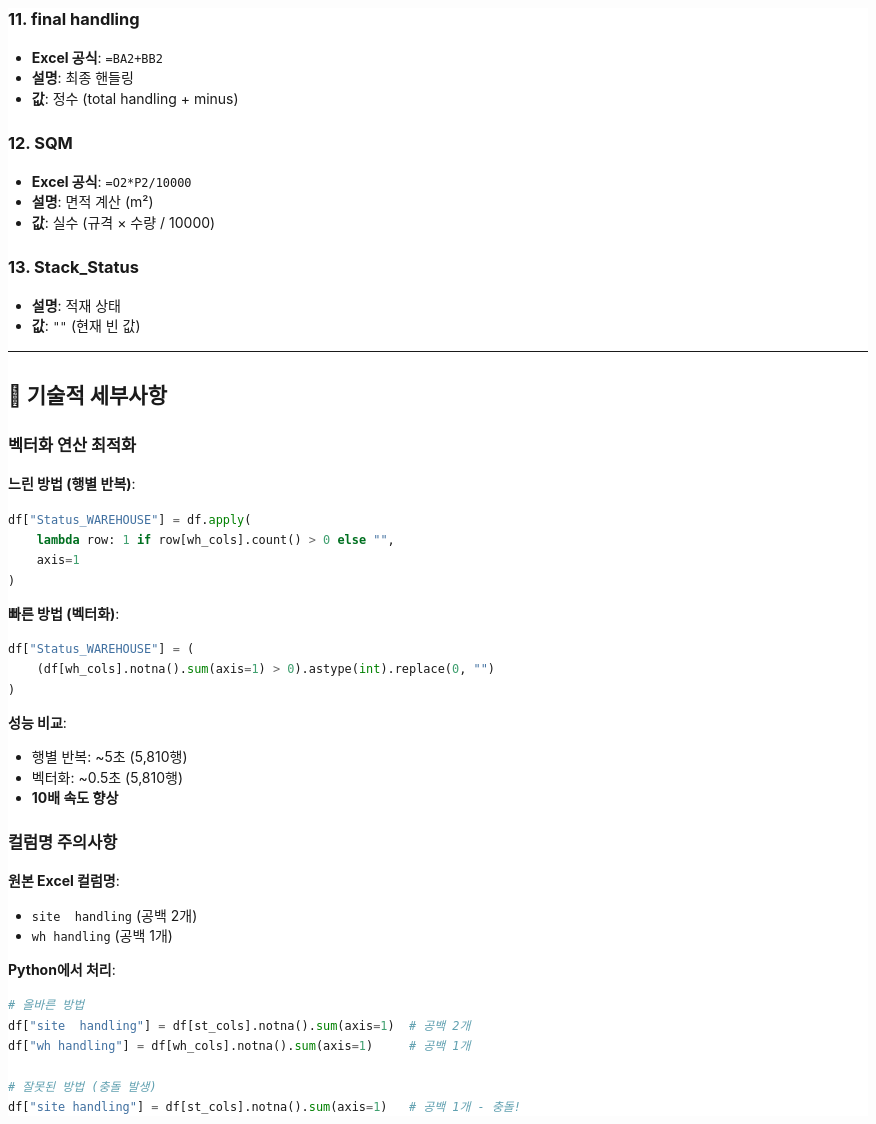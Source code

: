 ### 11. final handling

- **Excel 공식**: `=BA2+BB2`
- **설명**: 최종 핸들링
- **값**: 정수 (total handling + minus)

### 12. SQM

- **Excel 공식**: `=O2*P2/10000`
- **설명**: 면적 계산 (m²)
- **값**: 실수 (규격 × 수량 / 10000)

### 13. Stack_Status

- **설명**: 적재 상태
- **값**: `""` (현재 빈 값)

---

## 🔧 기술적 세부사항

### 벡터화 연산 최적화

**느린 방법 (행별 반복)**:

```python
df["Status_WAREHOUSE"] = df.apply(
    lambda row: 1 if row[wh_cols].count() > 0 else "",
    axis=1
)
```

**빠른 방법 (벡터화)**:

```python
df["Status_WAREHOUSE"] = (
    (df[wh_cols].notna().sum(axis=1) > 0).astype(int).replace(0, "")
)
```

**성능 비교**:

- 행별 반복: ~5초 (5,810행)
- 벡터화: ~0.5초 (5,810행)
- **10배 속도 향상**

### 컬럼명 주의사항

**원본 Excel 컬럼명**:

- `site  handling` (공백 2개)
- `wh handling` (공백 1개)

**Python에서 처리**:

```python
# 올바른 방법
df["site  handling"] = df[st_cols].notna().sum(axis=1)  # 공백 2개
df["wh handling"] = df[wh_cols].notna().sum(axis=1)     # 공백 1개

# 잘못된 방법 (충돌 발생)
df["site handling"] = df[st_cols].notna().sum(axis=1)   # 공백 1개 - 충돌!
```
